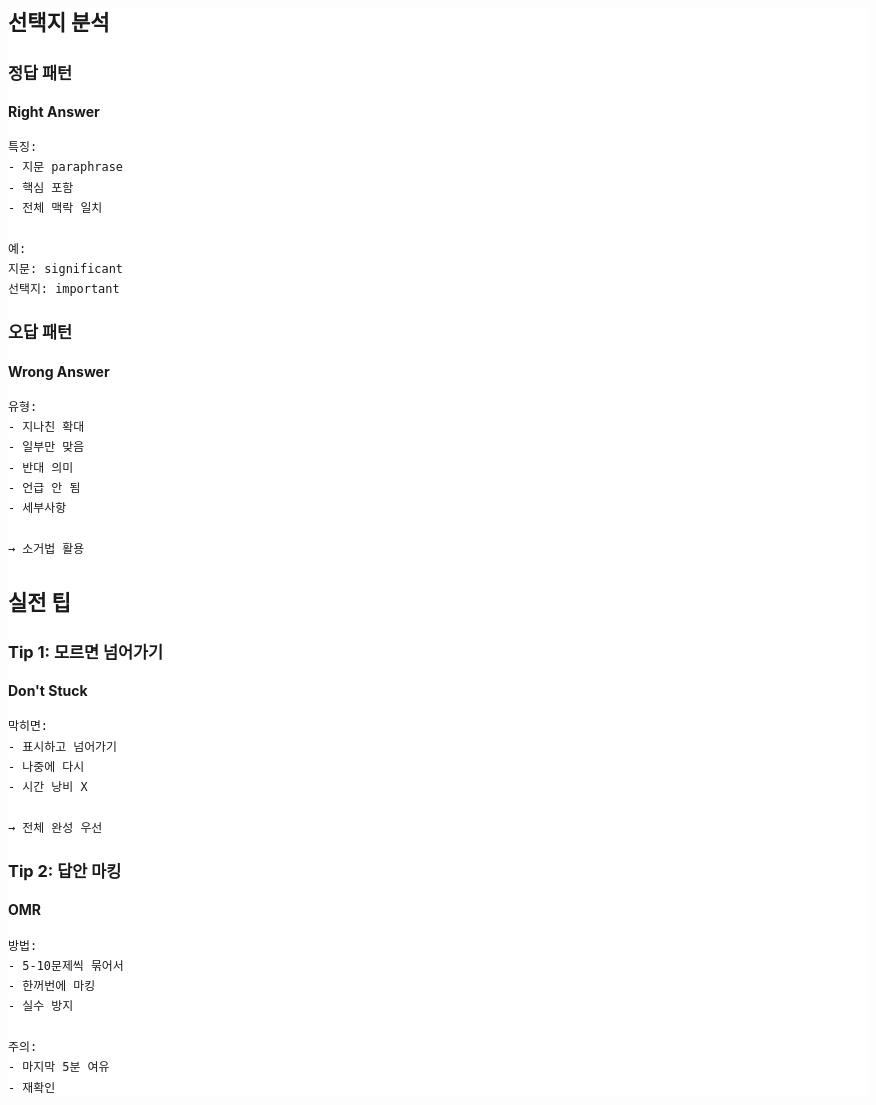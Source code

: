 ## 선택지 분석

### 정답 패턴

**Right Answer**

```
특징:
- 지문 paraphrase
- 핵심 포함
- 전체 맥락 일치

예:
지문: significant
선택지: important
```

### 오답 패턴

**Wrong Answer**

```
유형:
- 지나친 확대
- 일부만 맞음
- 반대 의미
- 언급 안 됨
- 세부사항

→ 소거법 활용
```

## 실전 팁

### Tip 1: 모르면 넘어가기

**Don't Stuck**

```
막히면:
- 표시하고 넘어가기
- 나중에 다시
- 시간 낭비 X

→ 전체 완성 우선
```

### Tip 2: 답안 마킹

**OMR**

```
방법:
- 5-10문제씩 묶어서
- 한꺼번에 마킹
- 실수 방지

주의:
- 마지막 5분 여유
- 재확인
```
